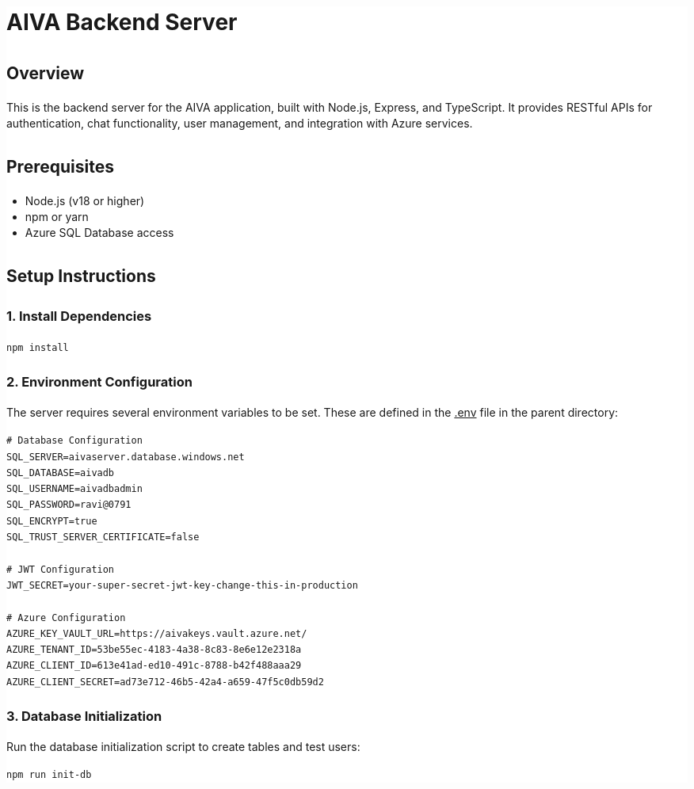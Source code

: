 # AIVA Backend Server

## Overview
This is the backend server for the AIVA application, built with Node.js, Express, and TypeScript. It provides RESTful APIs for authentication, chat functionality, user management, and integration with Azure services.

## Prerequisites
- Node.js (v18 or higher)
- npm or yarn
- Azure SQL Database access

## Setup Instructions

### 1. Install Dependencies
```bash
npm install
```

### 2. Environment Configuration
The server requires several environment variables to be set. These are defined in the [.env](../.env) file in the parent directory:

```
# Database Configuration
SQL_SERVER=aivaserver.database.windows.net
SQL_DATABASE=aivadb
SQL_USERNAME=aivadbadmin
SQL_PASSWORD=ravi@0791
SQL_ENCRYPT=true
SQL_TRUST_SERVER_CERTIFICATE=false

# JWT Configuration
JWT_SECRET=your-super-secret-jwt-key-change-this-in-production

# Azure Configuration
AZURE_KEY_VAULT_URL=https://aivakeys.vault.azure.net/
AZURE_TENANT_ID=53be55ec-4183-4a38-8c83-8e6e12e2318a
AZURE_CLIENT_ID=613e41ad-ed10-491c-8788-b42f488aaa29
AZURE_CLIENT_SECRET=ad73e712-46b5-42a4-a659-47f5c0db59d2
```

### 3. Database Initialization
Run the database initialization script to create tables and test users:

```bash
npm run init-db
```
